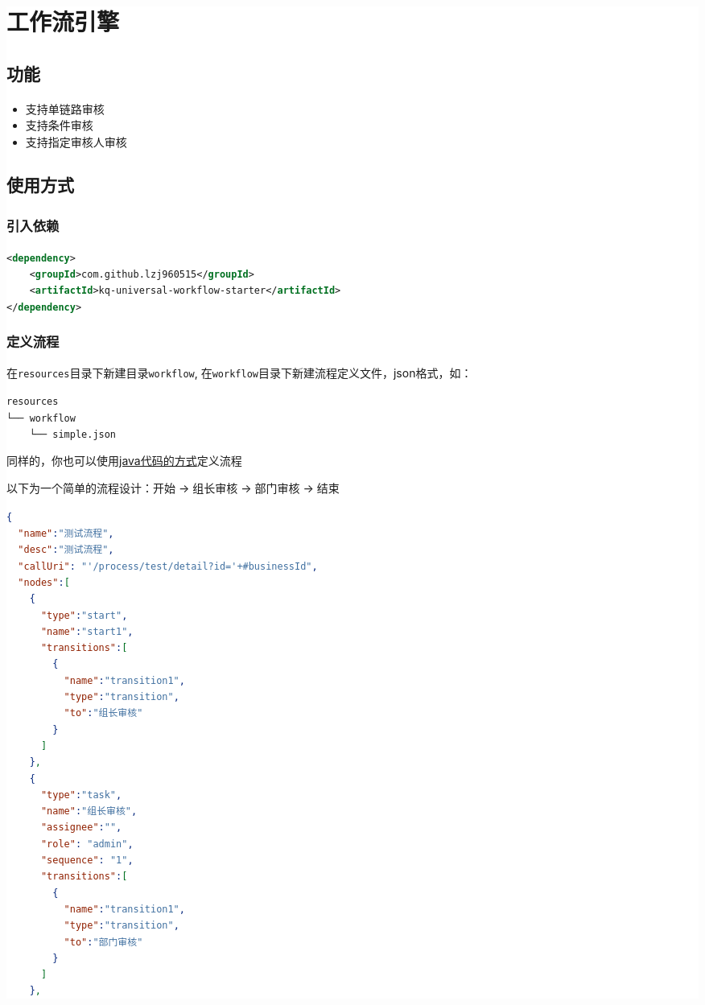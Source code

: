 # 工作流引擎

## 功能

- 支持单链路审核
- 支持条件审核
- 支持指定审核人审核

## 使用方式

### 引入依赖

```xml
<dependency>
    <groupId>com.github.lzj960515</groupId>
    <artifactId>kq-universal-workflow-starter</artifactId>
</dependency>
```

### 定义流程

在`resources`目录下新建目录`workflow`, 在`workflow`目录下新建流程定义文件，json格式，如：

```
resources
└── workflow
    └── simple.json
```

同样的，你也可以使用[java代码的方式](src/test/java/com/kqinfo/universal/workflow/test/ProcessConfigTest.java)定义流程

以下为一个简单的流程设计：开始 -> 组长审核 -> 部门审核 -> 结束

```json
{
  "name":"测试流程",
  "desc":"测试流程",
  "callUri": "'/process/test/detail?id='+#businessId",
  "nodes":[
    {
      "type":"start",
      "name":"start1",
      "transitions":[
        {
          "name":"transition1",
          "type":"transition",
          "to":"组长审核"
        }
      ]
    },
    {
      "type":"task",
      "name":"组长审核",
      "assignee":"",
      "role": "admin",
      "sequence": "1",
      "transitions":[
        {
          "name":"transition1",
          "type":"transition",
          "to":"部门审核"
        }
      ]
    },
```